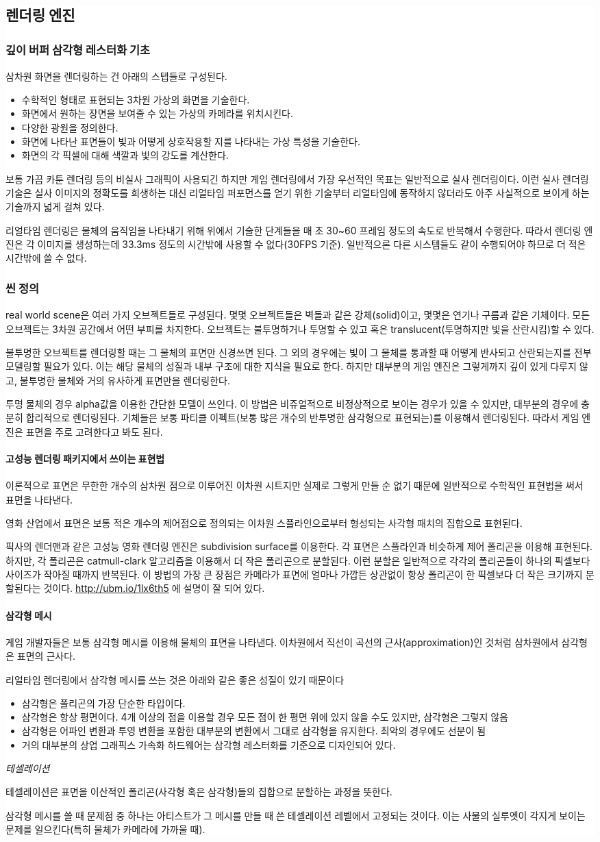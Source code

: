 ## 렌더링 엔진

### 깊이 버퍼 삼각형 레스터화 기초

삼차원 화면을 렌더링하는 건 아래의 스텝들로 구성된다.

- 수학적인 형태로 표현되는 3차원 가상의 화면을 기술한다.
- 화면에서 원하는 장면을 보여줄 수 있는 가상의 카메라를 위치시킨다.
- 다양한 광원을 정의한다.
- 화면에 나타난 표면들이 빛과 어떻게 상호작용할 지를 나타내는 가상 특성을 기술한다.
- 화면의 각 픽셀에 대해 색깔과 빛의 강도를 계산한다.

보통 가끔 카툰 렌더링 등의 비실사 그래픽이 사용되긴 하지만 게임 렌더링에서 가장 우선적인 목표는 일반적으로 실사 렌더링이다. 이런 실사 렌더링 기술은 실사 이미지의 정확도를 희생하는 대신 리얼타임 퍼포먼스를 얻기 위한 기술부터 리얼타임에 동작하지 않더라도 아주 사실적으로 보이게 하는 기술까지 넓게 걸쳐 있다.

리얼타임 렌더링은 물체의 움직임을 나타내기 위해 위에서 기술한 단계들을 매 초 30~60 프레임 정도의 속도로 반복해서 수행한다. 따라서 렌더링 엔진은 각 이미지를 생성하는데 33.3ms 정도의 시간밖에 사용할 수 없다(30FPS 기준). 일반적으론 다른 시스템들도 같이 수행되어야 하므로 더 적은 시간밖에 쓸 수 없다.

### 씬 정의

real world scene은 여러 가지 오브젝트들로 구성된다. 몇몇 오브젝트들은 벽돌과 같은 강체(solid)이고, 몇몇은 연기나 구름과 같은 기체이다. 모든 오브젝트는 3차원 공간에서 어떤 부피를 차지한다. 오브젝트는 불투명하거나 투명할 수 있고 혹은 translucent(투명하지만 빛을 산란시킴)할 수 있다. 

불투명한 오브젝트를 렌더링할 때는 그 물체의 표면만 신경쓰면 된다. 그 외의 경우에는 빛이 그 물체를 통과할 때 어떻게 반사되고 산란되는지를 전부 모델링할 필요가 있다. 이는 해당 물체의 성질과 내부 구조에 대한 지식을 필요로 한다. 하지만 대부분의 게임 엔진은 그렇게까지 깊이 있게 다루지 않고, 불투명한 물체와 거의 유사하게 표면만을 렌더링한다.

투명 물체의 경우 alpha값을 이용한 간단한 모델이 쓰인다. 이 방법은 비쥬얼적으로 비정상적으로 보이는 경우가 있을 수 있지만, 대부분의 경우에 충분히 합리적으로 렌더링된다. 기체들은 보통 파티클 이펙트(보통 많은 개수의 반투명한 삼각형으로 표현되는)를 이용해서 렌더링된다. 따라서 게임 엔진은 표면을 주로 고려한다고 봐도 된다.

#### 고성능 렌더링 패키지에서 쓰이는 표현법

이론적으로 표면은 무한한 개수의 삼차원 점으로 이루어진 이차원 시트지만 실제로 그렇게 만들 순 없기 때문에 일반적으로 수학적인 표현법을 써서 표면을 나타낸다.

영화 산업에서 표면은 보통 적은 개수의 제어점으로 정의되는 이차원 스플라인으로부터 형성되는 사각형 패치의 집합으로 표현된다.

픽사의 렌더맨과 같은 고성능 영화 렌더링 엔진은 subdivision surface를 이용한다. 각 표면은 스플라인과 비슷하게 제어 폴리곤을 이용해 표현된다. 하지만, 각 폴리곤은 catmull-clark 알고리즘을 이용해서 더 작은 폴리곤으로 분할된다. 이런 분할은 일반적으로 각각의 폴리곤들이 하나의 픽셀보다 사이즈가 작아질 때까지 반복된다. 이 방법의 가장 큰 장점은 카메라가 표면에 얼마나 가깝든 상관없이 항상 폴리곤이 한 픽셀보다 더 작은 크기까지 분할된다는 것이다. http://ubm.io/1lx6th5 에 설명이 잘 되어 있다.

#### 삼각형 메시

게임 개발자들은 보통 삼각형 메시를 이용해 물체의 표면을 나타낸다. 이차원에서 직선이 곡선의 근사(approximation)인 것처럼 삼차원에서 삼각형은 표면의 근사다.

리얼타임 렌더링에서 삼각형 메시를 쓰는 것은 아래와 같은 좋은 성질이 있기 때문이다

- 삼각형은 폴리곤의 가장 단순한 타입이다.
- 삼각형은 항상 평면이다. 4개 이상의 점을 이용할 경우 모든 점이 한 평면 위에 있지 않을 수도 있지만, 삼각형은 그렇지 않음
- 삼각형은 어파인 변환과 투영 변환을 포함한 대부분의 변환에서 그대로 삼각형을 유지한다. 최악의 경우에도 선분이 됨
- 거의 대부분의 상업 그래픽스 가속화 하드웨어는 삼각형 레스터화를 기준으로 디자인되어 있다. 

*테셀레이션*

테셀레이션은 표면을 이산적인 폴리곤(사각형 혹은 삼각형)들의 집합으로 분할하는 과정을 뜻한다.

삼각형 메시를 쓸 때 문제점 중 하나는 아티스트가 그 메시를 만들 때 쓴 테셀레이션 레벨에서 고정되는 것이다. 이는 사물의 실루엣이 각지게 보이는 문제를 일으킨다(특히 물체가 카메라에 가까울 때).
